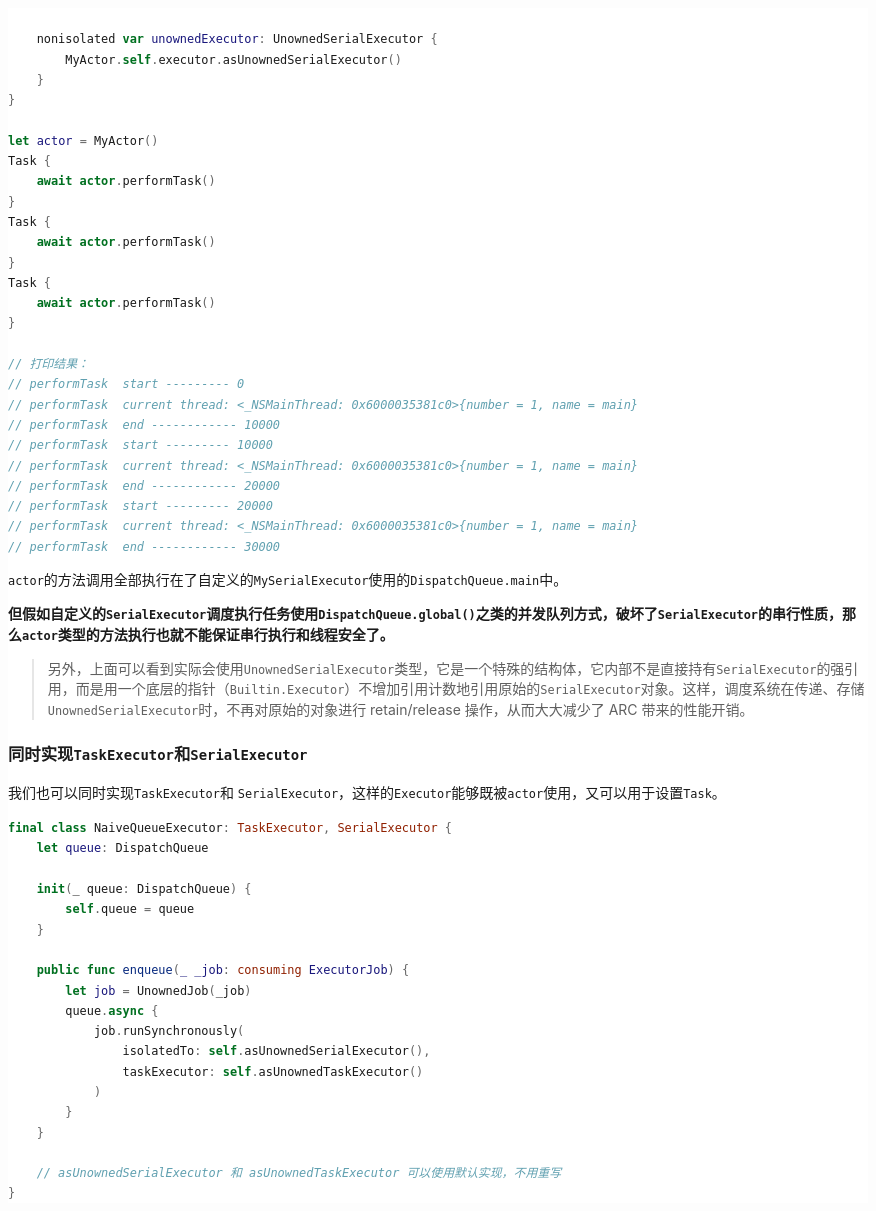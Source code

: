 ```swift

    nonisolated var unownedExecutor: UnownedSerialExecutor {
        MyActor.self.executor.asUnownedSerialExecutor()
    }
}

let actor = MyActor()
Task {
    await actor.performTask()
}
Task {
    await actor.performTask()
}
Task {
    await actor.performTask()
}

// 打印结果：
// performTask  start --------- 0
// performTask  current thread: <_NSMainThread: 0x6000035381c0>{number = 1, name = main}
// performTask  end ------------ 10000
// performTask  start --------- 10000
// performTask  current thread: <_NSMainThread: 0x6000035381c0>{number = 1, name = main}
// performTask  end ------------ 20000
// performTask  start --------- 20000
// performTask  current thread: <_NSMainThread: 0x6000035381c0>{number = 1, name = main}
// performTask  end ------------ 30000
```
`actor`的方法调用全部执行在了自定义的`MySerialExecutor`使用的`DispatchQueue.main`中。

**但假如自定义的`SerialExecutor`调度执行任务使用`DispatchQueue.global()`之类的并发队列方式，破坏了`SerialExecutor`的串行性质，那么`actor`类型的方法执行也就不能保证串行执行和线程安全了。**

> 另外，上面可以看到实际会使用`UnownedSerialExecutor`类型，它是一个特殊的结构体，它内部不是直接持有`SerialExecutor`的强引用，而是用一个底层的指针（`Builtin.Executor`）不增加引用计数地引用原始的`SerialExecutor`对象。这样，调度系统在传递、存储 `UnownedSerialExecutor`时，不再对原始的对象进行 retain/release 操作，从而大大减少了 ARC 带来的性能开销。

### 同时实现`TaskExecutor`和`SerialExecutor`
我们也可以同时实现`TaskExecutor`和 `SerialExecutor`，这样的`Executor`能够既被`actor`使用，又可以用于设置`Task`。
```swift
final class NaiveQueueExecutor: TaskExecutor, SerialExecutor {
    let queue: DispatchQueue

    init(_ queue: DispatchQueue) {
        self.queue = queue
    }

    public func enqueue(_ _job: consuming ExecutorJob) {
        let job = UnownedJob(_job)
        queue.async {
            job.runSynchronously(
                isolatedTo: self.asUnownedSerialExecutor(),
                taskExecutor: self.asUnownedTaskExecutor()
            )
        }
    }

    // asUnownedSerialExecutor 和 asUnownedTaskExecutor 可以使用默认实现，不用重写
}
```
